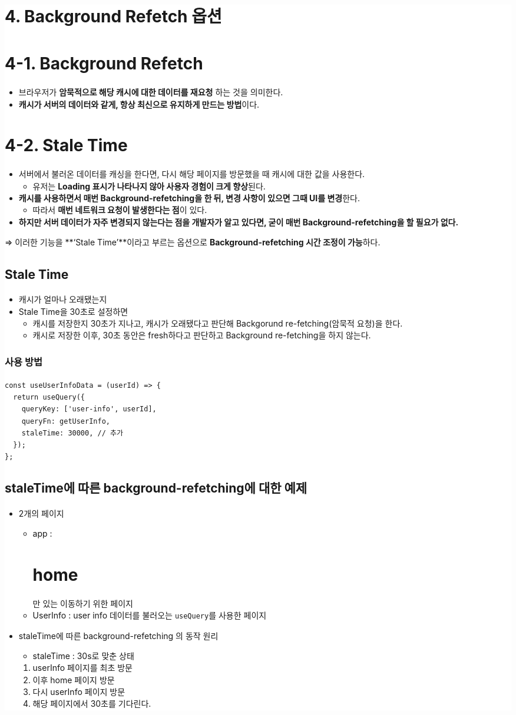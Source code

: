 # 4. Background Refetch 옵션

# 4-1. Background Refetch

- 브라우저가 **암묵적으로 해당 캐시에 대한 데이터를 재요청** 하는 것을 의미한다.
- **캐시가 서버의 데이터와 같게, 항상 최신으로 유지하게 만드는 방법**이다.

# 4-2. Stale Time

- 서버에서 불러온 데이터를 캐싱을 한다면, 다시 해당 페이지를 방문했을 때 캐시에 대한 값을 사용한다.
  - 유저는 **Loading 표시가 나타나지 않아 사용자 경험이 크게 향상**된다.
- **캐시를 사용하면서 매번 Background-refetching을 한 뒤, 변경 사항이 있으면 그때 UI를 변경**한다.
  - 따라서 **매번 네트워크 요청이 발생한다는 점**이 있다.
- **하지만 서버 데이터가 자주 변경되지 않는다는 점을 개발자가 알고 있다면, 굳이 매번 Background-refetching을 할 필요가 없다.**

⇒ 이러한 기능을 **‘Stale Time’**이라고 부르는 옵션으로 **Background-refetching 시간 조정이 가능**하다.

## Stale Time

- 캐시가 얼마나 오래됐는지
- Stale Time을 30초로 설정하면
  - 캐시를 저장한지 30초가 지나고, 캐시가 오래됐다고 판단해 Backgorund re-fetching(암묵적 요청)을 한다.
  - 캐시로 저장한 이후, 30초 동안은 fresh하다고 판단하고 Background re-fetching을 하지 않는다.

### 사용 방법

```tsx
const useUserInfoData = (userId) => {
  return useQuery({
    queryKey: ['user-info', userId],
    queryFn: getUserInfo,
    staleTime: 30000, // 추가
  });
};
```

## staleTime에 따른 background-refetching에 대한 예제

- 2개의 페이지

  - app : <h1>home</h1> 만 있는 이동하기 위한 페이지
  - UserInfo : user info 데이터를 불러오는 `useQuery`를 사용한 페이지

- staleTime에 따른 background-refetching 의 동작 원리
  - staleTime : 30s로 맞춘 상태
  1. userInfo 페이지를 최초 방문
  2. 이후 home 페이지 방문
  3. 다시 userInfo 페이지 방문
  4. 해당 페이지에서 30초를 기다린다.
